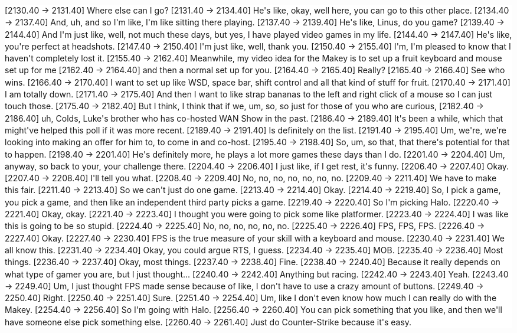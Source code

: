 [2130.40 → 2131.40] Where else can I go?
[2131.40 → 2134.40] He's like, okay, well here, you can go to this other place.
[2134.40 → 2137.40] And, uh, and so I'm like, I'm like sitting there playing.
[2137.40 → 2139.40] He's like, Linus, do you game?
[2139.40 → 2144.40] And I'm just like, well, not much these days, but yes, I have played video games in my life.
[2144.40 → 2147.40] He's like, you're perfect at headshots.
[2147.40 → 2150.40] I'm just like, well, thank you.
[2150.40 → 2155.40] I'm, I'm pleased to know that I haven't completely lost it.
[2155.40 → 2162.40] Meanwhile, my video idea for the Makey is to set up a fruit keyboard and mouse set up for me
[2162.40 → 2164.40] and then a normal set up for you.
[2164.40 → 2165.40] Really?
[2165.40 → 2166.40] See who wins.
[2166.40 → 2170.40] I want to set up like WSD, space bar, shift control and all that kind of stuff for fruit.
[2170.40 → 2171.40] I am totally down.
[2171.40 → 2175.40] And then I want to like strap bananas to the left and right click of a mouse so I can just touch those.
[2175.40 → 2182.40] But I think, I think that if we, um, so, so just for those of you who are curious,
[2182.40 → 2186.40] uh, Colds, Luke's brother who has co-hosted WAN Show in the past.
[2186.40 → 2189.40] It's been a while, which that might've helped this poll if it was more recent.
[2189.40 → 2191.40] Is definitely on the list.
[2191.40 → 2195.40] Um, we're, we're looking into making an offer for him to, to come in and co-host.
[2195.40 → 2198.40] So, um, so that, that there's potential for that to happen.
[2198.40 → 2201.40] He's definitely more, he plays a lot more games these days than I do.
[2201.40 → 2204.40] Um, anyway, so back to your, your challenge there.
[2204.40 → 2206.40] I just like, if I get rest, it's funny.
[2206.40 → 2207.40] Okay.
[2207.40 → 2208.40] I'll tell you what.
[2208.40 → 2209.40] No, no, no, no, no, no, no.
[2209.40 → 2211.40] We have to make this fair.
[2211.40 → 2213.40] So we can't just do one game.
[2213.40 → 2214.40] Okay.
[2214.40 → 2219.40] So, I pick a game, you pick a game, and then like an independent third party picks a game.
[2219.40 → 2220.40] So I'm picking Halo.
[2220.40 → 2221.40] Okay, okay.
[2221.40 → 2223.40] I thought you were going to pick some like platformer.
[2223.40 → 2224.40] I was like this is going to be so stupid.
[2224.40 → 2225.40] No, no, no, no, no, no.
[2225.40 → 2226.40] FPS, FPS, FPS.
[2226.40 → 2227.40] Okay.
[2227.40 → 2230.40] FPS is the true measure of your skill with a keyboard and mouse.
[2230.40 → 2231.40] We all know this.
[2231.40 → 2234.40] Okay, you could argue RTS, I guess.
[2234.40 → 2235.40] MOB.
[2235.40 → 2236.40] Most things.
[2236.40 → 2237.40] Okay, most things.
[2237.40 → 2238.40] Fine.
[2238.40 → 2240.40] Because it really depends on what type of gamer you are, but I just thought...
[2240.40 → 2242.40] Anything but racing.
[2242.40 → 2243.40] Yeah.
[2243.40 → 2249.40] Um, I just thought FPS made sense because of like, I don't have to use a crazy amount of buttons.
[2249.40 → 2250.40] Right.
[2250.40 → 2251.40] Sure.
[2251.40 → 2254.40] Um, like I don't even know how much I can really do with the Makey.
[2254.40 → 2256.40] So I'm going with Halo.
[2256.40 → 2260.40] You can pick something that you like, and then we'll have someone else pick something else.
[2260.40 → 2261.40] Just do Counter-Strike because it's easy.